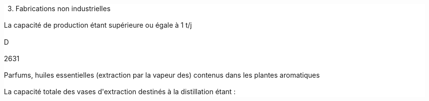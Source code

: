3. Fabrications non industrielles 

La capacité de production étant supérieure ou égale à 1 t/j 

</td>
        <td valign="top" width="32">

D 

</td>
        <td valign="top" width="29">

</td>
        <td width="155" valign="top">
        </td><td valign="top" width="26">

</td>
      </tr>
      <tr>
        <td width="21" rowspan="4" valign="top">

2631 

</td>
        <td valign="top" width="437">

Parfums, huiles essentielles (extraction par la vapeur des) contenus dans les plantes aromatiques 

</td>
        <td valign="top" width="32">

</td>
        <td valign="top" width="29">

</td>
        <td valign="top" width="155">
        </td><td width="26" valign="top">

</td>
      </tr>
      <tr>
        <td width="437" valign="top">

La capacité totale des vases d'extraction destinés à la distillation étant : 

</td>
        <td width="32" valign="top">

</td>
        <td valign="top" width="29">

</td>
        <td valign="top" width="155">
        </td><td width="26" valign="top">

</td>
      </tr>
      <tr>
        <td valign="top" width="437">
